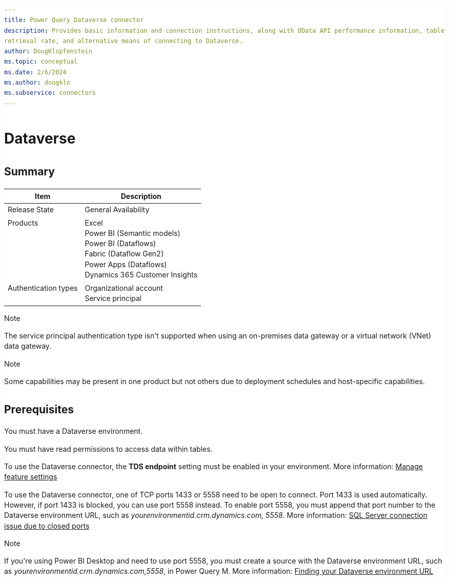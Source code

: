 ```yaml
---
title: Power Query Dataverse connector
description: Provides basic information and connection instructions, along with OData API performance information, table retrieval rate, and alternative means of connecting to Dataverse.
author: DougKlopfenstein
ms.topic: conceptual
ms.date: 2/6/2024
ms.author: dougklo
ms.subservice: connectors
---
```


# Dataverse

## Summary

| Item | Description |
| ---- | ----------- |
| Release State | General Availability |
| Products | Excel<br/>Power BI (Semantic models)<br/>Power BI (Dataflows)<br/>Fabric (Dataflow Gen2)<br/>Power Apps (Dataflows)<br/>Dynamics 365 Customer Insights |
| Authentication types | Organizational account<br/>Service principal |

> [!NOTE]
> The service principal authentication type isn't supported when using an on-premises data gateway or a virtual network (VNet) data gateway.

> [!NOTE]
>Some capabilities may be present in one product but not others due to deployment schedules and host-specific capabilities.

## Prerequisites

You must have a Dataverse environment.

You must have read permissions to access data within tables.

To use the Dataverse connector, the **TDS endpoint** setting must be enabled in your environment. More information: [Manage feature settings](/power-platform/admin/settings-features)

To use the Dataverse connector, one of TCP ports 1433 or 5558 need to be open to connect. Port 1433 is used automatically. However, if port 1433 is blocked, you can use port 5558 instead. To enable port 5558, you must append that port number to the Dataverse environment URL, such as *yourenvironmentid.crm.dynamics.com, 5558*. More information: [SQL Server connection issue due to closed ports](#sql-server-connection-issue-due-to-closed-ports)

> [!NOTE]
> If you're using Power BI Desktop and need to use port 5558, you must create a source with the Dataverse environment URL, such as *yourenvironmentid.crm.dynamics.com,5558*, in Power Query M. More information: [Finding your Dataverse environment URL](#finding-your-dataverse-environment-url)
